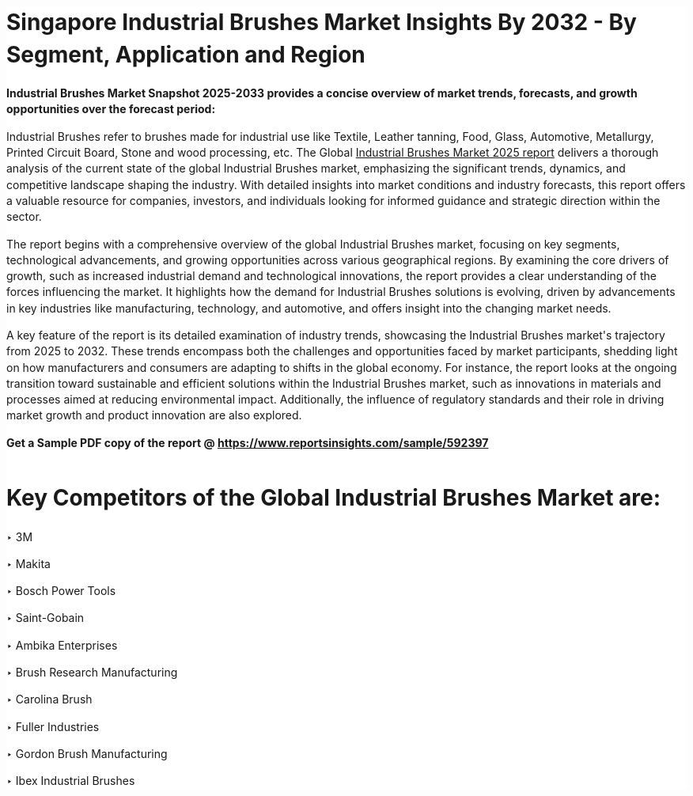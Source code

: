 # Singapore Industrial Brushes Market Insights By 2032 - By Segment, Application and Region

<strong>Industrial Brushes Market Snapshot 2025-2033 provides a concise overview of market trends, forecasts, and growth opportunities over the forecast period:</strong>

Industrial Brushes refer to brushes made for industrial use like Textile, Leather tanning, Food, Glass, Automotive, Metallurgy, Printed Circuit Board, Stone and wood processing, etc. The Global <a href=https://www.reportsinsights.com/sample/592397>Industrial Brushes Market 2025 report</a> delivers a thorough analysis of the current state of the global Industrial Brushes market, emphasizing the significant trends, dynamics, and competitive landscape shaping the industry. With detailed insights into market conditions and industry forecasts, this report offers a valuable resource for companies, investors, and individuals looking for informed guidance and strategic direction within the sector.

The report begins with a comprehensive overview of the global Industrial Brushes market, focusing on key segments, technological advancements, and growing opportunities across various geographical regions. By examining the core drivers of growth, such as increased industrial demand and technological innovations, the report provides a clear understanding of the forces influencing the market. It highlights how the demand for Industrial Brushes solutions is evolving, driven by advancements in key industries like manufacturing, technology, and automotive, and offers insight into the changing market needs.

A key feature of the report is its detailed examination of industry trends, showcasing the Industrial Brushes market's trajectory from 2025 to 2032. These trends encompass both the challenges and opportunities faced by market participants, shedding light on how manufacturers and consumers are adapting to shifts in the global economy. For instance, the report looks at the ongoing transition toward sustainable and efficient solutions within the Industrial Brushes market, such as innovations in materials and processes aimed at reducing environmental impact. Additionally, the influence of regulatory standards and their role in driving market growth and product innovation are also explored.

<strong>Get a Sample PDF copy of the report @ <a href=https://www.reportsinsights.com/sample/592397>https://www.reportsinsights.com/sample/592397</a></strong>

# <strong>Key Competitors of the Global Industrial Brushes Market are:</strong>

‣ 3M

‣ Makita

‣ Bosch Power Tools

‣ Saint-Gobain

‣ Ambika Enterprises

‣ Brush Research Manufacturing

‣ Carolina Brush

‣ Fuller Industries

‣ Gordon Brush Manufacturing

‣ Ibex Industrial Brushes
